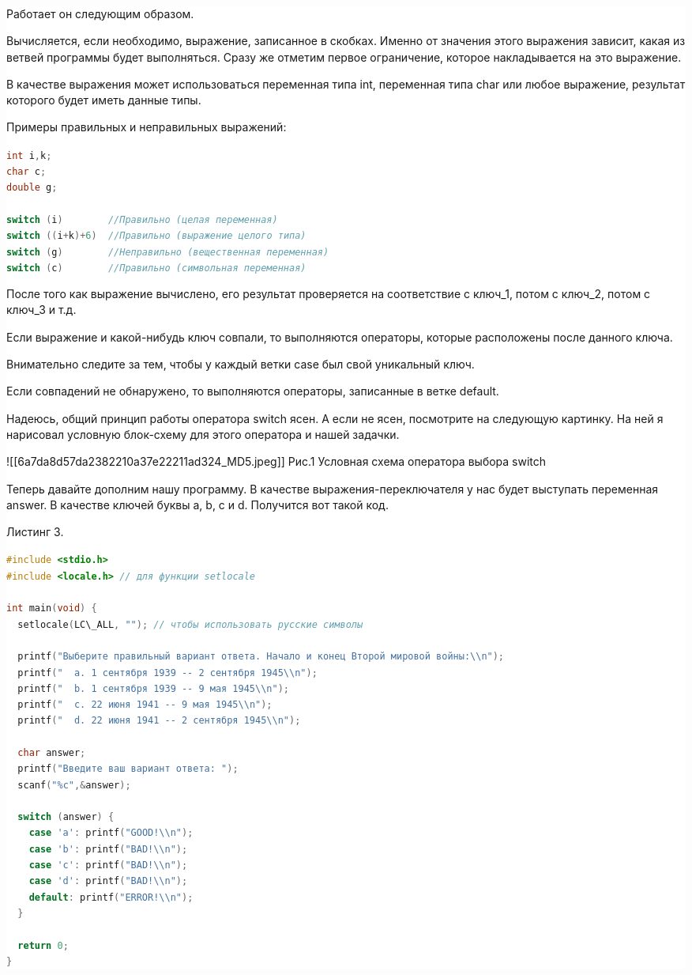 Работает он следующим образом.

Вычисляется, если необходимо, выражение, записанное в скобках. Именно от значения этого выражения зависит, какая из ветвей программы будет выполняться. Сразу же отметим первое ограничение, которое накладывается на это выражение.

В качестве выражения может использоваться переменная типа int, переменная типа char или любое выражение, результат которого будет иметь данные типы.

Примеры правильных и неправильных выражений:
```C
int i,k;
char c;
double g;

switch (i)        //Правильно (целая переменная)
switch ((i+k)+6)  //Правильно (выражение целого типа)
switch (g)        //Неправильно (вещественная переменная)
switch (c)        //Правильно (символьная переменная)
```

После того как выражение вычислено, его результат проверяется на соответствие с ключ\_1, потом с ключ\_2, потом с ключ\_3 и т.д.

Если выражение и какой-нибудь ключ совпали, то выполняются операторы, которые расположены после данного ключа.

Внимательно следите за тем, чтобы у каждый ветки case был свой уникальный ключ.

Если совпадений не обнаружено, то выполняются операторы, записанные в ветке default.

Надеюсь, общий принцип работы оператора switch ясен. А если не ясен, посмотрите на следующую картинку. На ней я нарисовал условную блок-схему для этого оператора и нашей задачки.

![[6a7da8d57da2382210a37e22211ad324_MD5.jpeg]]
Рис.1 Условная схема оператора выбора switch

Теперь давайте дополним нашу программу. В качестве выражения-переключателя у нас будет выступать переменная answer. В качестве ключей буквы a, b, c и d. Получится вот такой код.

Листинг 3.
```C
#include <stdio.h>
#include <locale.h> // для функции setlocale

int main(void) { 
  setlocale(LC\_ALL, ""); // чтобы использовать русские символы
  
  printf("Выберите правильный вариант ответа. Начало и конец Второй мировой войны:\\n");
  printf("  a. 1 сентября 1939 -- 2 сентября 1945\\n");
  printf("  b. 1 сентября 1939 -- 9 мая 1945\\n");
  printf("  c. 22 июня 1941 -- 9 мая 1945\\n");
  printf("  d. 22 июня 1941 -- 2 сентября 1945\\n");
  
  char answer; 
  printf("Введите ваш вариант ответа: ");
  scanf("%c",&answer);

  switch (answer) {
    case 'a': printf("GOOD!\\n");
    case 'b': printf("BAD!\\n");
    case 'c': printf("BAD!\\n");
    case 'd': printf("BAD!\\n");
    default: printf("ERROR!\\n");
  }

  return 0;
}
```

 [^1]: https://youngcoder.ru/lessons/6/switch.php  
